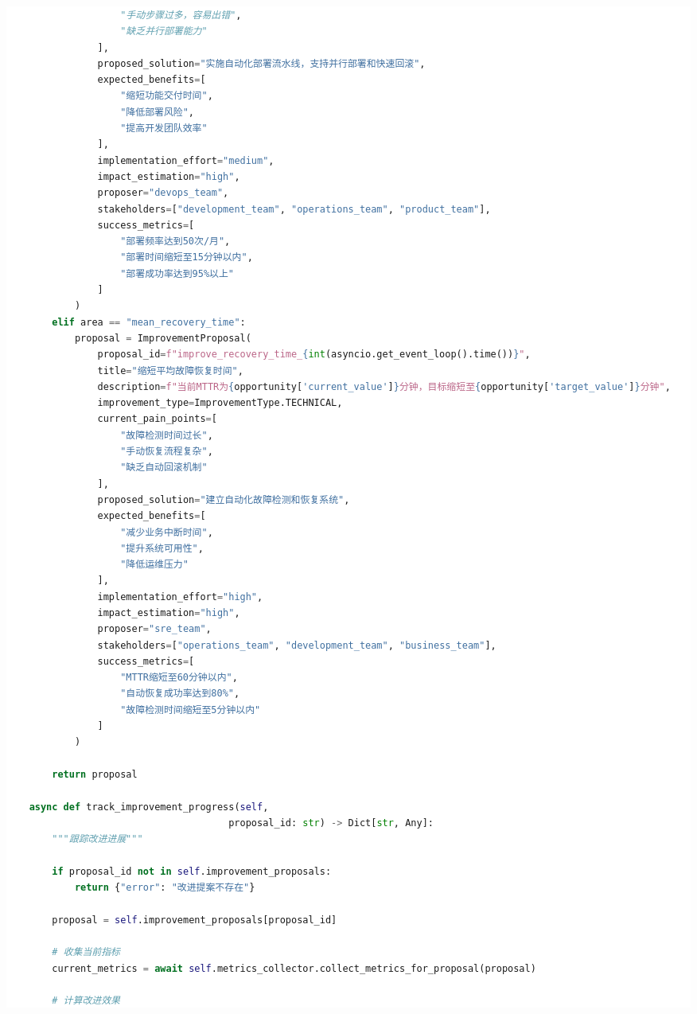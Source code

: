 ```python
                    "手动步骤过多，容易出错",
                    "缺乏并行部署能力"
                ],
                proposed_solution="实施自动化部署流水线，支持并行部署和快速回滚",
                expected_benefits=[
                    "缩短功能交付时间",
                    "降低部署风险",
                    "提高开发团队效率"
                ],
                implementation_effort="medium",
                impact_estimation="high",
                proposer="devops_team",
                stakeholders=["development_team", "operations_team", "product_team"],
                success_metrics=[
                    "部署频率达到50次/月",
                    "部署时间缩短至15分钟以内",
                    "部署成功率达到95%以上"
                ]
            )
        elif area == "mean_recovery_time":
            proposal = ImprovementProposal(
                proposal_id=f"improve_recovery_time_{int(asyncio.get_event_loop().time())}",
                title="缩短平均故障恢复时间",
                description=f"当前MTTR为{opportunity['current_value']}分钟，目标缩短至{opportunity['target_value']}分钟",
                improvement_type=ImprovementType.TECHNICAL,
                current_pain_points=[
                    "故障检测时间过长",
                    "手动恢复流程复杂",
                    "缺乏自动回滚机制"
                ],
                proposed_solution="建立自动化故障检测和恢复系统",
                expected_benefits=[
                    "减少业务中断时间",
                    "提升系统可用性",
                    "降低运维压力"
                ],
                implementation_effort="high",
                impact_estimation="high",
                proposer="sre_team",
                stakeholders=["operations_team", "development_team", "business_team"],
                success_metrics=[
                    "MTTR缩短至60分钟以内",
                    "自动恢复成功率达到80%",
                    "故障检测时间缩短至5分钟以内"
                ]
            )
        
        return proposal
    
    async def track_improvement_progress(self, 
                                       proposal_id: str) -> Dict[str, Any]:
        """跟踪改进进展"""
        
        if proposal_id not in self.improvement_proposals:
            return {"error": "改进提案不存在"}
        
        proposal = self.improvement_proposals[proposal_id]
        
        # 收集当前指标
        current_metrics = await self.metrics_collector.collect_metrics_for_proposal(proposal)
        
        # 计算改进效果
```